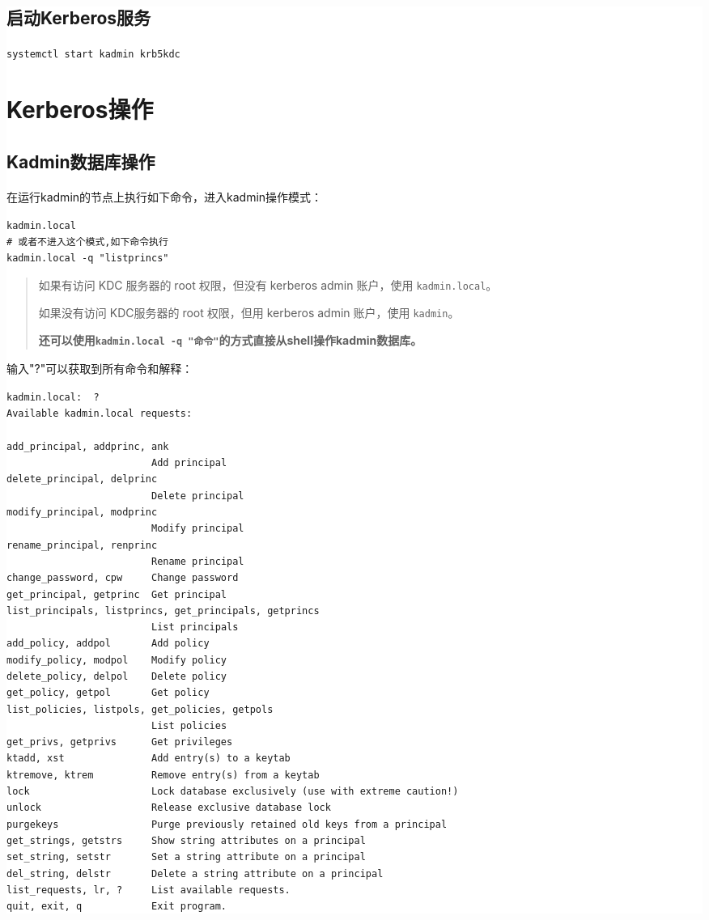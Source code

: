 ## 启动Kerberos服务

```shell
systemctl start kadmin krb5kdc
```

# Kerberos操作

## Kadmin数据库操作

在运行kadmin的节点上执行如下命令，进入kadmin操作模式：

```shell
kadmin.local
# 或者不进入这个模式,如下命令执行
kadmin.local -q "listprincs"
```

> 如果有访问 KDC 服务器的 root 权限，但没有 kerberos admin 账户，使用 `kadmin.local`。
>
> 如果没有访问 KDC服务器的 root 权限，但用 kerberos admin 账户，使用 `kadmin`。
>
> **还可以使用`kadmin.local -q "命令"`的方式直接从shell操作kadmin数据库。**

输入"?"可以获取到所有命令和解释：

```shell
kadmin.local:  ?
Available kadmin.local requests:

add_principal, addprinc, ank
                         Add principal
delete_principal, delprinc
                         Delete principal
modify_principal, modprinc
                         Modify principal
rename_principal, renprinc
                         Rename principal
change_password, cpw     Change password
get_principal, getprinc  Get principal
list_principals, listprincs, get_principals, getprincs
                         List principals
add_policy, addpol       Add policy
modify_policy, modpol    Modify policy
delete_policy, delpol    Delete policy
get_policy, getpol       Get policy
list_policies, listpols, get_policies, getpols
                         List policies
get_privs, getprivs      Get privileges
ktadd, xst               Add entry(s) to a keytab
ktremove, ktrem          Remove entry(s) from a keytab
lock                     Lock database exclusively (use with extreme caution!)
unlock                   Release exclusive database lock
purgekeys                Purge previously retained old keys from a principal
get_strings, getstrs     Show string attributes on a principal
set_string, setstr       Set a string attribute on a principal
del_string, delstr       Delete a string attribute on a principal
list_requests, lr, ?     List available requests.
quit, exit, q            Exit program.
```
